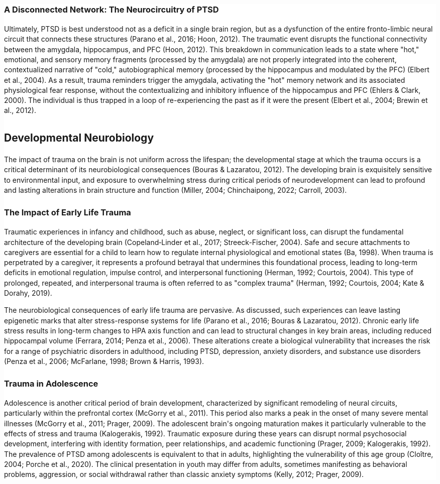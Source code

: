 ### A Disconnected Network: The Neurocircuitry of PTSD

Ultimately, PTSD is best understood not as a deficit in a single brain region, but as a dysfunction of the entire fronto-limbic neural circuit that connects these structures (Parano et al., 2016; Hoon, 2012). The traumatic event disrupts the functional connectivity between the amygdala, hippocampus, and PFC (Hoon, 2012). This breakdown in communication leads to a state where "hot," emotional, and sensory memory fragments (processed by the amygdala) are not properly integrated into the coherent, contextualized narrative of "cold," autobiographical memory (processed by the hippocampus and modulated by the PFC) (Elbert et al., 2004). As a result, trauma reminders trigger the amygdala, activating the "hot" memory network and its associated physiological fear response, without the contextualizing and inhibitory influence of the hippocampus and PFC (Ehlers & Clark, 2000). The individual is thus trapped in a loop of re-experiencing the past as if it were the present (Elbert et al., 2004; Brewin et al., 2012).

## Developmental Neurobiology

The impact of trauma on the brain is not uniform across the lifespan; the developmental stage at which the trauma occurs is a critical determinant of its neurobiological consequences (Bouras & Lazaratou, 2012). The developing brain is exquisitely sensitive to environmental input, and exposure to overwhelming stress during critical periods of neurodevelopment can lead to profound and lasting alterations in brain structure and function (Miller, 2004; Chinchaipong, 2022; Carroll, 2003).

### The Impact of Early Life Trauma

Traumatic experiences in infancy and childhood, such as abuse, neglect, or significant loss, can disrupt the fundamental architecture of the developing brain (Copeland‐Linder et al., 2017; Streeck-Fischer, 2004). Safe and secure attachments to caregivers are essential for a child to learn how to regulate internal physiological and emotional states (Ba, 1998). When trauma is perpetrated by a caregiver, it represents a profound betrayal that undermines this foundational process, leading to long-term deficits in emotional regulation, impulse control, and interpersonal functioning (Herman, 1992; Courtois, 2004). This type of prolonged, repeated, and interpersonal trauma is often referred to as "complex trauma" (Herman, 1992; Courtois, 2004; Kate & Dorahy, 2019).

The neurobiological consequences of early life trauma are pervasive. As discussed, such experiences can leave lasting epigenetic marks that alter stress-response systems for life (Parano et al., 2016; Bouras & Lazaratou, 2012). Chronic early life stress results in long-term changes to HPA axis function and can lead to structural changes in key brain areas, including reduced hippocampal volume (Ferrara, 2014; Penza et al., 2006). These alterations create a biological vulnerability that increases the risk for a range of psychiatric disorders in adulthood, including PTSD, depression, anxiety disorders, and substance use disorders (Penza et al., 2006; McFarlane, 1998; Brown & Harris, 1993).

### Trauma in Adolescence

Adolescence is another critical period of brain development, characterized by significant remodeling of neural circuits, particularly within the prefrontal cortex (McGorry et al., 2011). This period also marks a peak in the onset of many severe mental illnesses (McGorry et al., 2011; Prager, 2009). The adolescent brain's ongoing maturation makes it particularly vulnerable to the effects of stress and trauma (Kalogerakis, 1992). Traumatic exposure during these years can disrupt normal psychosocial development, interfering with identity formation, peer relationships, and academic functioning (Prager, 2009; Kalogerakis, 1992). The prevalence of PTSD among adolescents is equivalent to that in adults, highlighting the vulnerability of this age group (Cloître, 2004; Porche et al., 2020). The clinical presentation in youth may differ from adults, sometimes manifesting as behavioral problems, aggression, or social withdrawal rather than classic anxiety symptoms (Kelly, 2012; Prager, 2009).
